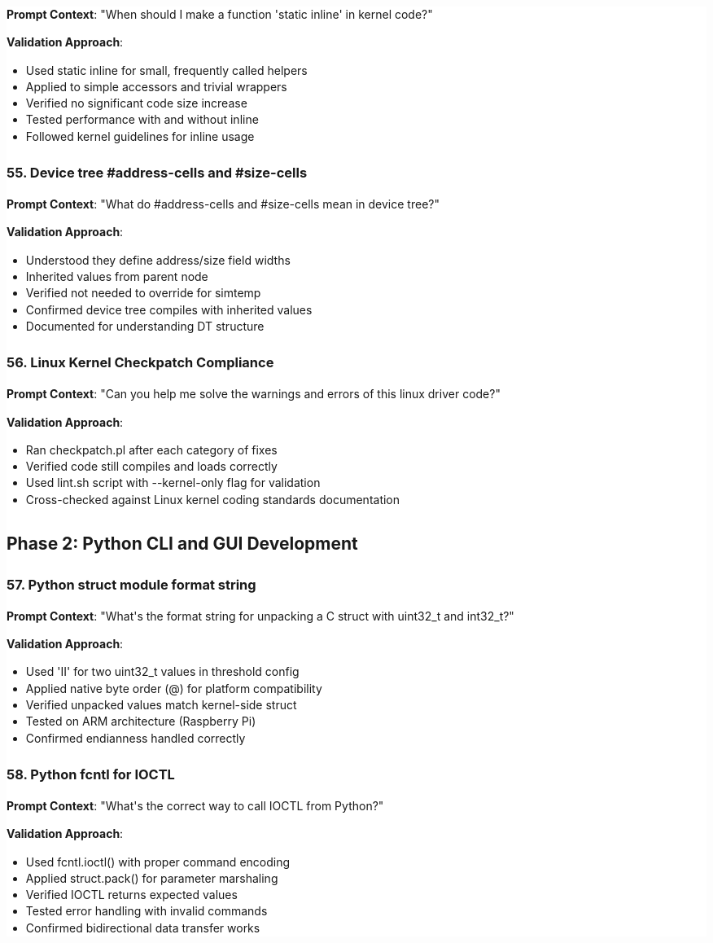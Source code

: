 **Prompt Context**: "When should I make a function 'static inline' in kernel code?"

**Validation Approach**:
- Used static inline for small, frequently called helpers
- Applied to simple accessors and trivial wrappers
- Verified no significant code size increase
- Tested performance with and without inline
- Followed kernel guidelines for inline usage

### 55. Device tree #address-cells and #size-cells

**Prompt Context**: "What do #address-cells and #size-cells mean in device tree?"

**Validation Approach**:
- Understood they define address/size field widths
- Inherited values from parent node
- Verified not needed to override for simtemp
- Confirmed device tree compiles with inherited values
- Documented for understanding DT structure

### 56. Linux Kernel Checkpatch Compliance

**Prompt Context**: "Can you help me solve the warnings and errors of this linux driver code?"

**Validation Approach**:
- Ran checkpatch.pl after each category of fixes
- Verified code still compiles and loads correctly
- Used lint.sh script with --kernel-only flag for validation
- Cross-checked against Linux kernel coding standards documentation

## Phase 2: Python CLI and GUI Development

### 57. Python struct module format string

**Prompt Context**: "What's the format string for unpacking a C struct with uint32_t and int32_t?"

**Validation Approach**:
- Used 'II' for two uint32_t values in threshold config
- Applied native byte order (@) for platform compatibility
- Verified unpacked values match kernel-side struct
- Tested on ARM architecture (Raspberry Pi)
- Confirmed endianness handled correctly

### 58. Python fcntl for IOCTL

**Prompt Context**: "What's the correct way to call IOCTL from Python?"

**Validation Approach**:
- Used fcntl.ioctl() with proper command encoding
- Applied struct.pack() for parameter marshaling
- Verified IOCTL returns expected values
- Tested error handling with invalid commands
- Confirmed bidirectional data transfer works
